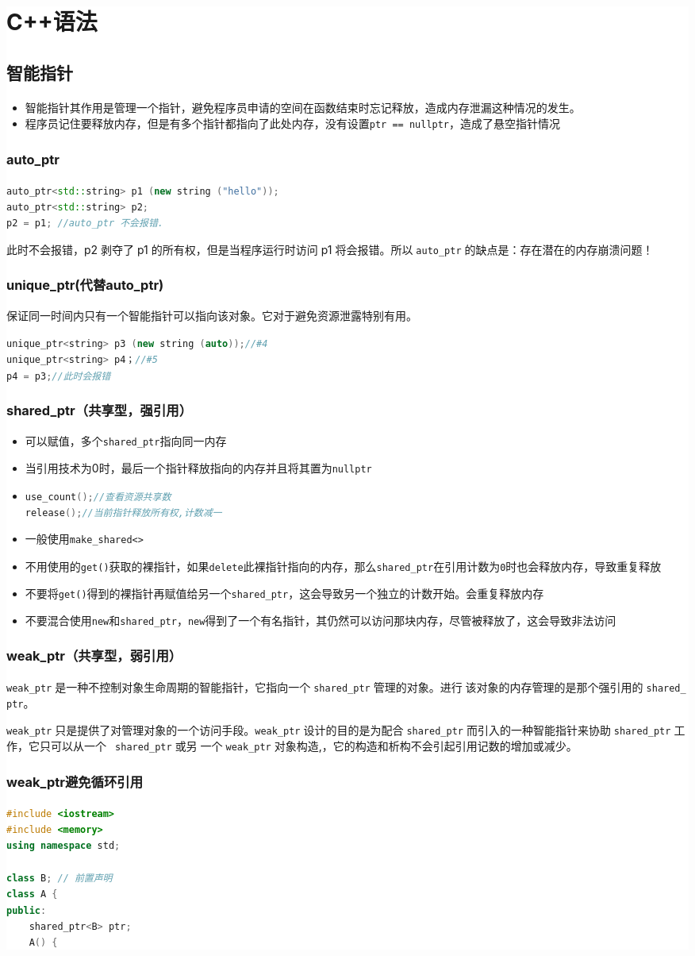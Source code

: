 # C++语法

## 智能指针

- 智能指针其作用是管理⼀个指针，避免程序员申请的空间在函数结束时忘记释放，造成内存泄漏这种情况的发生。
- 程序员记住要释放内存，但是有多个指针都指向了此处内存，没有设置`ptr == nullptr`，造成了悬空指针情况

### auto_ptr

```c++
auto_ptr<std::string> p1 (new string ("hello"));
auto_ptr<std::string> p2;
p2 = p1; //auto_ptr 不会报错.
```

此时不会报错，p2 剥夺了 p1 的所有权，但是当程序运⾏时访问 p1 将会报错。所以 `auto_ptr` 的缺点是：存在潜在的内存崩溃问题！

### unique_ptr(代替auto_ptr)

保证同⼀时间内只有⼀个智能指针可以指向该对象。它对于避免资源泄露特别有用。

```c++
unique_ptr<string> p3 (new string (auto));//#4
unique_ptr<string> p4；//#5
p4 = p3;//此时会报错
```

### shared_ptr（共享型，强引用）

- 可以赋值，多个`shared_ptr`指向同一内存

- 当引用技术为0时，最后一个指针释放指向的内存并且将其置为`nullptr`

- ```c++
  use_count();//查看资源共享数
  release();//当前指针释放所有权,计数减一
  ```

- 一般使用`make_shared<>`

- 不用使用的`get()`获取的裸指针，如果`delete`此裸指针指向的内存，那么`shared_ptr`在引用计数为`0`时也会释放内存，导致重复释放

- 不要将`get()`得到的裸指针再赋值给另一个`shared_ptr`，这会导致另一个独立的计数开始。会重复释放内存

- 不要混合使用`new`和`shared_ptr`，`new`得到了一个有名指针，其仍然可以访问那块内存，尽管被释放了，这会导致非法访问

### weak_ptr（共享型，弱引用）

`weak_ptr` 是⼀种不控制对象⽣命周期的智能指针，它指向⼀个 `shared_ptr` 管理的对象。进⾏ 该对象的内存管理的是那个强引用的 `shared_ptr`。 

`weak_ptr` 只是提供了对管理对象的⼀个访问⼿段。`weak_ptr` 设计的⽬的是为配合  `shared_ptr` ⽽引⼊的⼀种智能指针来协助 `shared_ptr` ⼯作，它只可以从⼀个 ` shared_ptr` 或另 ⼀个 `weak_ptr` 对象构造,，它的构造和析构不会引起引用记数的增加或减少。

### weak_ptr避免循环引用

```c++
#include <iostream>
#include <memory>
using namespace std;

class B; // 前置声明
class A {
public:
    shared_ptr<B> ptr;
    A() {
  ```